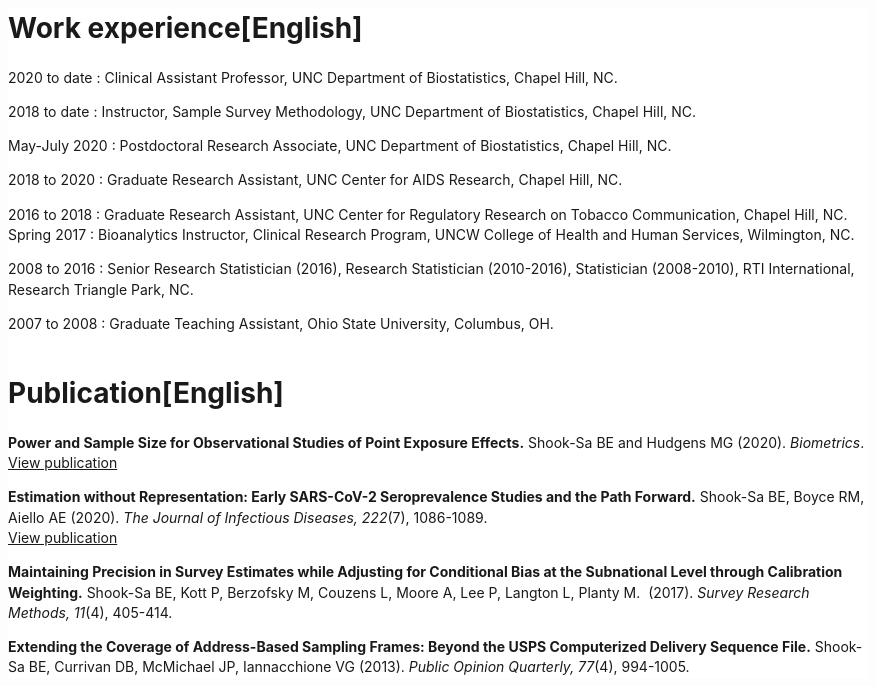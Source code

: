 

# Work experience[English]
2020 to date    :  Clinical Assistant Professor, UNC Department of Biostatistics, Chapel Hill, NC.

2018 to date : Instructor, Sample Survey Methodology, UNC Department of Biostatistics, Chapel Hill, NC.

May-July 2020	: Postdoctoral Research Associate, UNC Department of Biostatistics, Chapel Hill, NC.

2018 to 2020 :	Graduate Research Assistant, UNC Center for AIDS Research, Chapel Hill, NC.

2016 to 2018	: Graduate Research Assistant, UNC Center for Regulatory Research on Tobacco Communication, Chapel Hill, NC.
Spring 2017	: Bioanalytics Instructor, Clinical Research Program, UNCW College of Health and Human Services, Wilmington, NC.

2008 to 2016	: Senior Research Statistician (2016), Research Statistician (2010-2016), Statistician (2008-2010), RTI International, Research Triangle Park, NC.

2007 to 2008	: Graduate Teaching Assistant, Ohio State University, Columbus, OH.


# Publication[English]

**Power and Sample Size for Observational Studies of Point Exposure Effects.** Shook-Sa BE and Hudgens MG (2020). _Biometrics_.  
[View publication](https://doi.org/10.1111/biom.13405)

**Estimation without Representation: Early SARS-CoV-2 Seroprevalence Studies and the Path Forward.** Shook-Sa BE, Boyce RM, Aiello AE (2020). _The Journal of Infectious Diseases, 222_(7), 1086-1089.  
[View publication](https://doi.org/10.1093/infdis/jiaa429)

**Maintaining Precision in Survey Estimates while Adjusting for Conditional Bias at the Subnational Level through Calibration Weighting.** Shook-Sa BE, Kott P, Berzofsky M, Couzens L, Moore A, Lee P, Langton L, Planty M.  (2017). _Survey Research Methods, 11_(4), 405-414.

**Extending the Coverage of Address-Based Sampling Frames: Beyond the USPS Computerized Delivery Sequence File.** Shook-Sa BE, Currivan DB, McMichael JP, Iannacchione VG (2013). _Public Opinion Quarterly, 77_(4), 994-1005.
